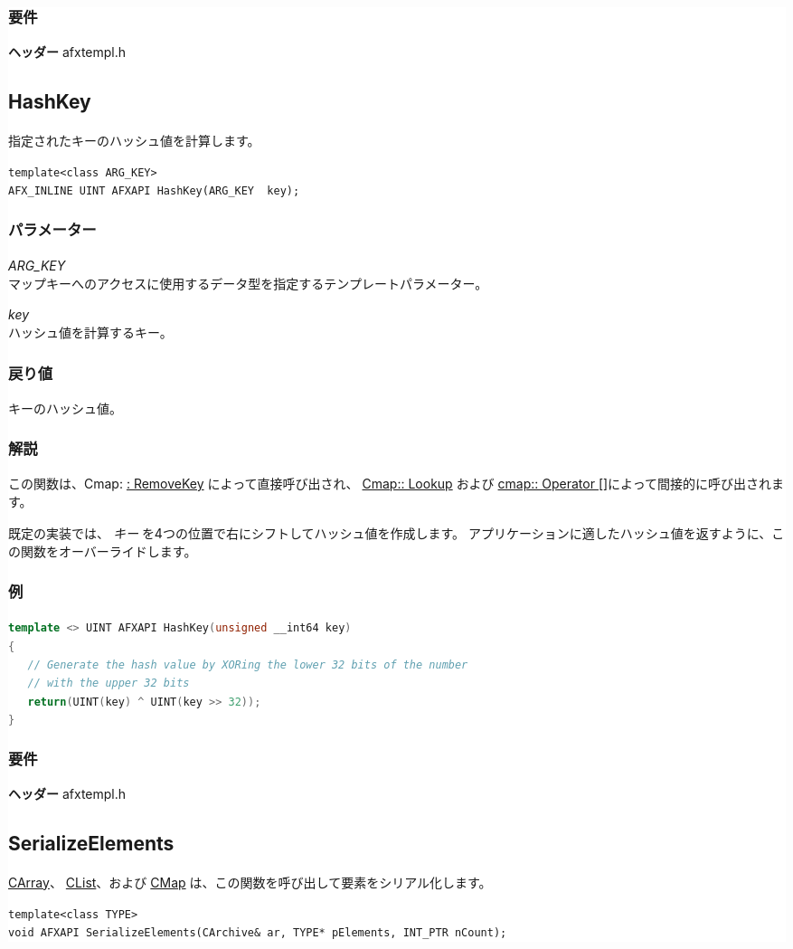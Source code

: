 ### <a name="requirements"></a>要件

  **ヘッダー** afxtempl.h

## <a name="hashkey"></a><a name="hashkey"></a> HashKey

指定されたキーのハッシュ値を計算します。

```
template<class ARG_KEY>
AFX_INLINE UINT AFXAPI HashKey(ARG_KEY  key);
```

### <a name="parameters"></a>パラメーター

*ARG_KEY*<br/>
マップキーへのアクセスに使用するデータ型を指定するテンプレートパラメーター。

*key*<br/>
ハッシュ値を計算するキー。

### <a name="return-value"></a>戻り値

キーのハッシュ値。

### <a name="remarks"></a>解説

この関数は、Cmap: [: RemoveKey](cmap-class.md#removekey) によって直接呼び出され、 [Cmap:: Lookup](cmap-class.md#lookup) および [cmap:: Operator &#91;&#93;](cmap-class.md#operator_at)によって間接的に呼び出されます。

既定の実装では、 *キー* を4つの位置で右にシフトしてハッシュ値を作成します。 アプリケーションに適したハッシュ値を返すように、この関数をオーバーライドします。

### <a name="example"></a>例

```cpp
template <> UINT AFXAPI HashKey(unsigned __int64 key)
{
   // Generate the hash value by XORing the lower 32 bits of the number
   // with the upper 32 bits
   return(UINT(key) ^ UINT(key >> 32));
}
```

### <a name="requirements"></a>要件

  **ヘッダー** afxtempl.h

## <a name="serializeelements"></a><a name="serializeelements"></a> SerializeElements

[CArray](carray-class.md)、 [CList](clist-class.md)、および [CMap](cmap-class.md) は、この関数を呼び出して要素をシリアル化します。

```
template<class TYPE>
void AFXAPI SerializeElements(CArchive& ar, TYPE* pElements, INT_PTR nCount);
```
